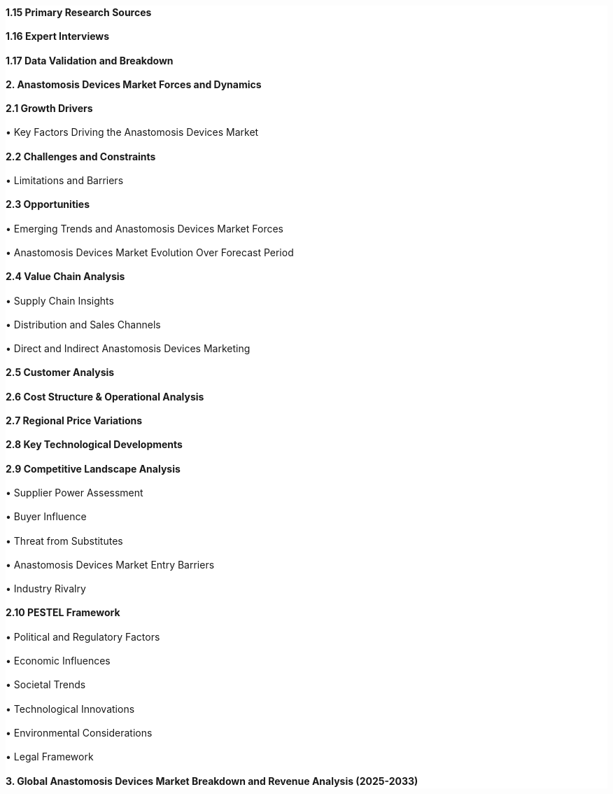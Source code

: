 <strong>1.15 Primary Research Sources</strong>

<strong>1.16 Expert Interviews</strong>

<strong>1.17 Data Validation and Breakdown</strong>

<strong>2. Anastomosis Devices Market Forces and Dynamics</strong>

<strong>2.1 Growth Drivers</strong>

• Key Factors Driving the Anastomosis Devices Market

<strong>2.2 Challenges and Constraints</strong>

• Limitations and Barriers

<strong>2.3 Opportunities</strong>

• Emerging Trends and Anastomosis Devices Market Forces

• Anastomosis Devices Market Evolution Over Forecast Period

<strong>2.4 Value Chain Analysis</strong>

• Supply Chain Insights

• Distribution and Sales Channels

• Direct and Indirect Anastomosis Devices Marketing

<strong>2.5 Customer Analysis</strong>

<strong>2.6 Cost Structure & Operational Analysis</strong>

<strong>2.7 Regional Price Variations</strong>

<strong>2.8 Key Technological Developments</strong>

<strong>2.9 Competitive Landscape Analysis</strong>

• Supplier Power Assessment

• Buyer Influence

• Threat from Substitutes

• Anastomosis Devices Market Entry Barriers

• Industry Rivalry

<strong>2.10 PESTEL Framework</strong>

• Political and Regulatory Factors

• Economic Influences

• Societal Trends

• Technological Innovations

• Environmental Considerations

• Legal Framework

<strong>3. Global Anastomosis Devices Market Breakdown and Revenue Analysis (2025-2033)</strong>
